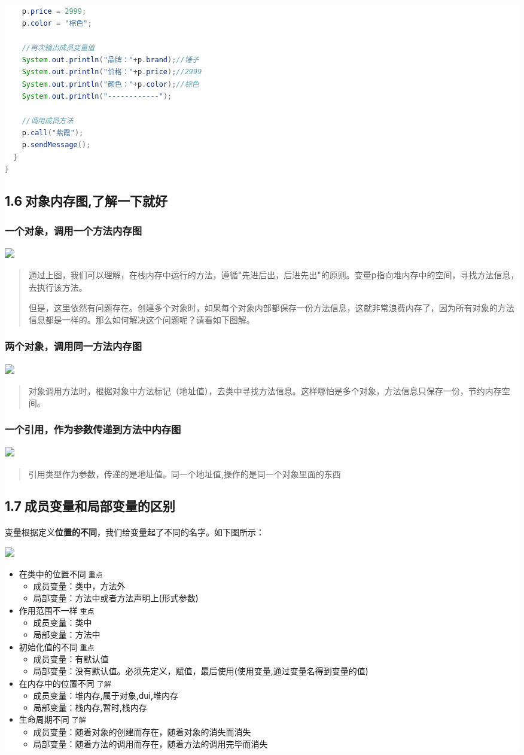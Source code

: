 ```java
    p.price = 2999;
    p.color = "棕色";

    //再次输出成员变量值
    System.out.println("品牌："+p.brand);//锤子
    System.out.println("价格："+p.price);//2999
    System.out.println("颜色："+p.color);//棕色
    System.out.println("------------");

    //调用成员方法
    p.call("紫霞");
    p.sendMessage();
  }
}
```

## 1.6 对象内存图,了解一下就好

### 一个对象，调用一个方法内存图 

![](img/2.jpg)

> 通过上图，我们可以理解，在栈内存中运行的方法，遵循"先进后出，后进先出"的原则。变量p指向堆内存中的空间，寻找方法信息，去执行该方法。
>
> 但是，这里依然有问题存在。创建多个对象时，如果每个对象内部都保存一份方法信息，这就非常浪费内存了，因为所有对象的方法信息都是一样的。那么如何解决这个问题呢？请看如下图解。

### 两个对象，调用同一方法内存图

![](img/3.jpg) 

> 对象调用方法时，根据对象中方法标记（地址值），去类中寻找方法信息。这样哪怕是多个对象，方法信息只保存一份，节约内存空间。

### 一个引用，作为参数传递到方法中内存图

![](img/4.jpg) 

> 引用类型作为参数，传递的是地址值。同一个地址值,操作的是同一个对象里面的东西

## 1.7 成员变量和局部变量的区别

变量根据定义**位置的不同**，我们给变量起了不同的名字。如下图所示：

![](img/5.jpg)

- 在类中的位置不同 `重点` 
  - 成员变量：类中，方法外
  - 局部变量：方法中或者方法声明上(形式参数)
- 作用范围不一样 `重点` 
  - 成员变量：类中
  - 局部变量：方法中
- 初始化值的不同 `重点` 
  - 成员变量：有默认值
  - 局部变量：没有默认值。必须先定义，赋值，最后使用(使用变量,通过变量名得到变量的值)
- 在内存中的位置不同 `了解` 
  - 成员变量：堆内存,属于对象,dui,堆内存
  - 局部变量：栈内存,暂时,栈内存
- 生命周期不同 `了解` 
  - 成员变量：随着对象的创建而存在，随着对象的消失而消失
  - 局部变量：随着方法的调用而存在，随着方法的调用完毕而消失
